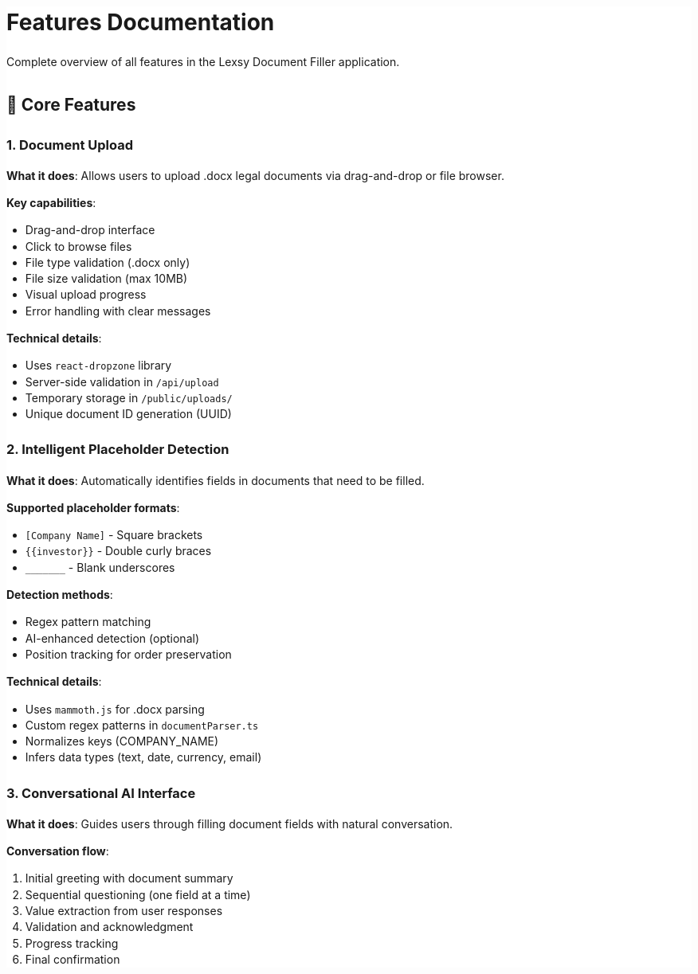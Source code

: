# Features Documentation

Complete overview of all features in the Lexsy Document Filler application.

## 🎯 Core Features

### 1. Document Upload
**What it does**: Allows users to upload .docx legal documents via drag-and-drop or file browser.

**Key capabilities**:
- Drag-and-drop interface
- Click to browse files
- File type validation (.docx only)
- File size validation (max 10MB)
- Visual upload progress
- Error handling with clear messages

**Technical details**:
- Uses `react-dropzone` library
- Server-side validation in `/api/upload`
- Temporary storage in `/public/uploads/`
- Unique document ID generation (UUID)

### 2. Intelligent Placeholder Detection
**What it does**: Automatically identifies fields in documents that need to be filled.

**Supported placeholder formats**:
- `[Company Name]` - Square brackets
- `{{investor}}` - Double curly braces
- `_______` - Blank underscores

**Detection methods**:
- Regex pattern matching
- AI-enhanced detection (optional)
- Position tracking for order preservation

**Technical details**:
- Uses `mammoth.js` for .docx parsing
- Custom regex patterns in `documentParser.ts`
- Normalizes keys (COMPANY_NAME)
- Infers data types (text, date, currency, email)

### 3. Conversational AI Interface
**What it does**: Guides users through filling document fields with natural conversation.

**Conversation flow**:
1. Initial greeting with document summary
2. Sequential questioning (one field at a time)
3. Value extraction from user responses
4. Validation and acknowledgment
5. Progress tracking
6. Final confirmation
